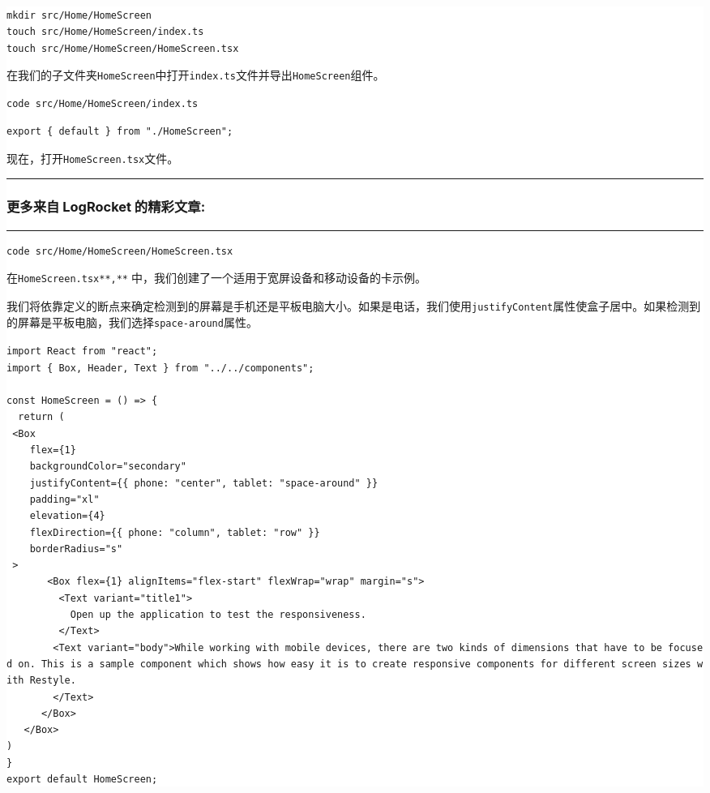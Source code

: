 ```
mkdir src/Home/HomeScreen
touch src/Home/HomeScreen/index.ts
touch src/Home/HomeScreen/HomeScreen.tsx
```

在我们的子文件夹`HomeScreen`中打开`index.ts`文件并导出`HomeScreen`组件。

```
code src/Home/HomeScreen/index.ts
```

```
export { default } from "./HomeScreen";

```

现在，打开`HomeScreen.tsx`文件。

* * *

### 更多来自 LogRocket 的精彩文章:

* * *

```
code src/Home/HomeScreen/HomeScreen.tsx
```

在`HomeScreen.tsx**,**` 中，我们创建了一个适用于宽屏设备和移动设备的卡示例。

我们将依靠定义的断点来确定检测到的屏幕是手机还是平板电脑大小。如果是电话，我们使用`justifyContent`属性使盒子居中。如果检测到的屏幕是平板电脑，我们选择`space-around`属性。

```
import React from "react";
import { Box, Header, Text } from "../../components";

const HomeScreen = () => {
  return (
 <Box
    flex={1}
    backgroundColor="secondary"
    justifyContent={{ phone: "center", tablet: "space-around" }}
    padding="xl"
    elevation={4}
    flexDirection={{ phone: "column", tablet: "row" }}
    borderRadius="s"
 >
       <Box flex={1} alignItems="flex-start" flexWrap="wrap" margin="s">
         <Text variant="title1">
           Open up the application to test the responsiveness. 
         </Text>
        <Text variant="body">While working with mobile devices, there are two kinds of dimensions that have to be focused on. This is a sample component which shows how easy it is to create responsive components for different screen sizes with Restyle. 
        </Text>
      </Box>
   </Box>
)
}
export default HomeScreen;

```
